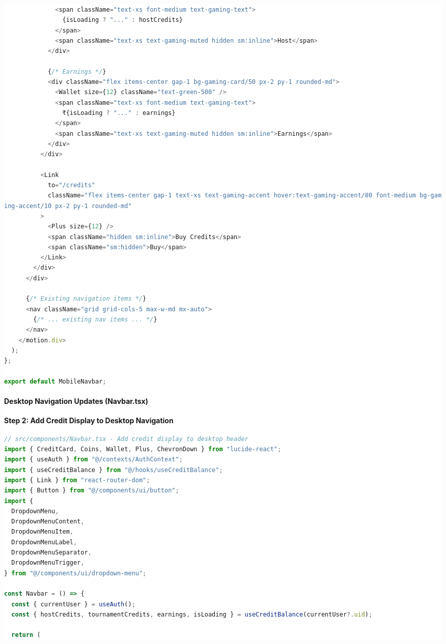 ```typescript
              <span className="text-xs font-medium text-gaming-text">
                {isLoading ? "..." : hostCredits}
              </span>
              <span className="text-xs text-gaming-muted hidden sm:inline">Host</span>
            </div>

            {/* Earnings */}
            <div className="flex items-center gap-1 bg-gaming-card/50 px-2 py-1 rounded-md">
              <Wallet size={12} className="text-green-500" />
              <span className="text-xs font-medium text-gaming-text">
                ₹{isLoading ? "..." : earnings}
              </span>
              <span className="text-xs text-gaming-muted hidden sm:inline">Earnings</span>
            </div>
          </div>

          <Link
            to="/credits"
            className="flex items-center gap-1 text-xs text-gaming-accent hover:text-gaming-accent/80 font-medium bg-gaming-accent/10 px-2 py-1 rounded-md"
          >
            <Plus size={12} />
            <span className="hidden sm:inline">Buy Credits</span>
            <span className="sm:hidden">Buy</span>
          </Link>
        </div>
      </div>

      {/* Existing navigation items */}
      <nav className="grid grid-cols-5 max-w-md mx-auto">
        {/* ... existing nav items ... */}
      </nav>
    </motion.div>
  );
};

export default MobileNavbar;
```

#### Desktop Navigation Updates (Navbar.tsx)

**Step 2: Add Credit Display to Desktop Navigation**
```typescript
// src/components/Navbar.tsx - Add credit display to desktop header
import { CreditCard, Coins, Wallet, Plus, ChevronDown } from "lucide-react";
import { useAuth } from "@/contexts/AuthContext";
import { useCreditBalance } from "@/hooks/useCreditBalance";
import { Link } from "react-router-dom";
import { Button } from "@/components/ui/button";
import {
  DropdownMenu,
  DropdownMenuContent,
  DropdownMenuItem,
  DropdownMenuLabel,
  DropdownMenuSeparator,
  DropdownMenuTrigger,
} from "@/components/ui/dropdown-menu";

const Navbar = () => {
  const { currentUser } = useAuth();
  const { hostCredits, tournamentCredits, earnings, isLoading } = useCreditBalance(currentUser?.uid);

  return (
```